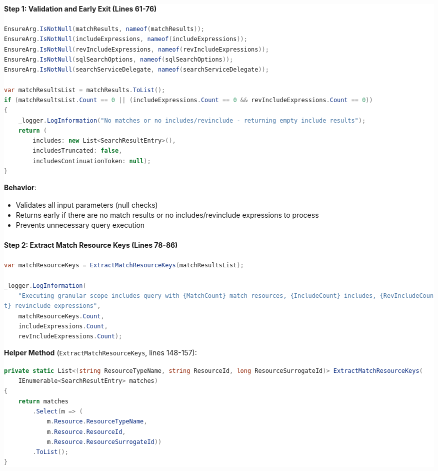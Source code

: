 #### Step 1: Validation and Early Exit (Lines 61-76)

```csharp
EnsureArg.IsNotNull(matchResults, nameof(matchResults));
EnsureArg.IsNotNull(includeExpressions, nameof(includeExpressions));
EnsureArg.IsNotNull(revIncludeExpressions, nameof(revIncludeExpressions));
EnsureArg.IsNotNull(sqlSearchOptions, nameof(sqlSearchOptions));
EnsureArg.IsNotNull(searchServiceDelegate, nameof(searchServiceDelegate));

var matchResultsList = matchResults.ToList();
if (matchResultsList.Count == 0 || (includeExpressions.Count == 0 && revIncludeExpressions.Count == 0))
{
    _logger.LogInformation("No matches or no includes/revinclude - returning empty include results");
    return (
        includes: new List<SearchResultEntry>(),
        includesTruncated: false,
        includesContinuationToken: null);
}
```

**Behavior**:
- Validates all input parameters (null checks)
- Returns early if there are no match results or no includes/revinclude expressions to process
- Prevents unnecessary query execution

#### Step 2: Extract Match Resource Keys (Lines 78-86)

```csharp
var matchResourceKeys = ExtractMatchResourceKeys(matchResultsList);

_logger.LogInformation(
    "Executing granular scope includes query with {MatchCount} match resources, {IncludeCount} includes, {RevIncludeCount} revinclude expressions",
    matchResourceKeys.Count,
    includeExpressions.Count,
    revIncludeExpressions.Count);
```

**Helper Method** (`ExtractMatchResourceKeys`, lines 148-157):
```csharp
private static List<(string ResourceTypeName, string ResourceId, long ResourceSurrogateId)> ExtractMatchResourceKeys(
    IEnumerable<SearchResultEntry> matches)
{
    return matches
        .Select(m => (
            m.Resource.ResourceTypeName,
            m.Resource.ResourceId,
            m.Resource.ResourceSurrogateId))
        .ToList();
}
```
